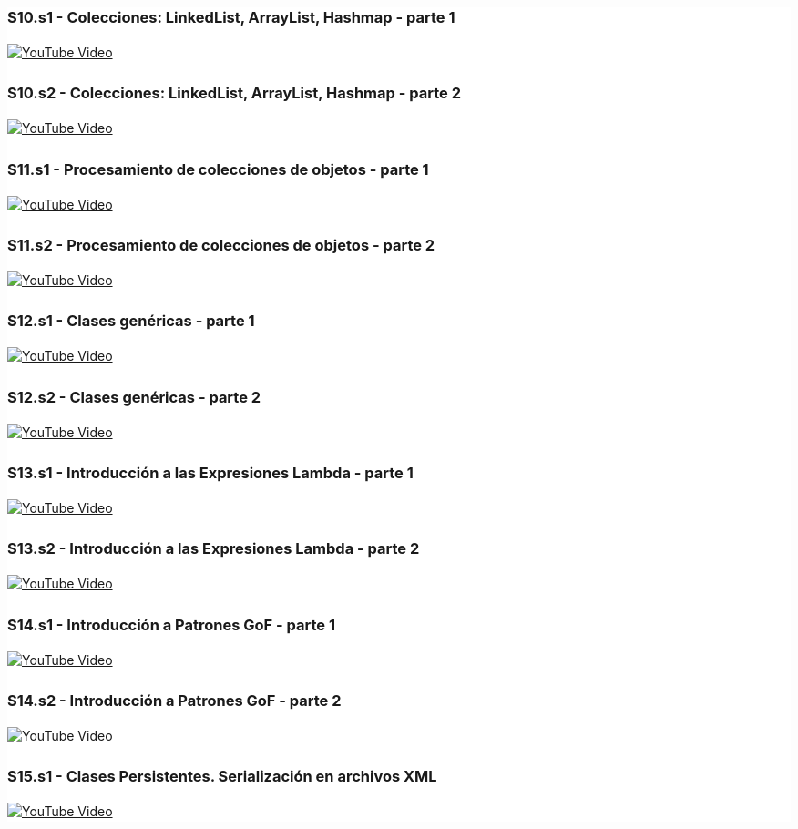 ### S10.s1 - Colecciones: LinkedList, ArrayList, Hashmap - parte 1
[![YouTube Video](https://img.youtube.com/vi/a4tYYWqekZw/1.jpg)](https://www.youtube.com/watch?v=a4tYYWqekZw)

### S10.s2 - Colecciones: LinkedList, ArrayList, Hashmap - parte 2
[![YouTube Video](https://img.youtube.com/vi/YDobGRW7En4/1.jpg)](https://www.youtube.com/watch?v=YDobGRW7En4)

### S11.s1 - Procesamiento de colecciones de objetos - parte 1
[![YouTube Video](https://img.youtube.com/vi/VsLoXhVYa30/1.jpg)](https://www.youtube.com/watch?v=VsLoXhVYa30)

### S11.s2 - Procesamiento de colecciones de objetos - parte 2
[![YouTube Video](https://img.youtube.com/vi/tAWyFrL9Fec/1.jpg)](https://www.youtube.com/watch?v=tAWyFrL9Fec)

### S12.s1 - Clases genéricas - parte 1
[![YouTube Video](https://img.youtube.com/vi/xGyxx5cW09Q/1.jpg)](https://www.youtube.com/watch?v=xGyxx5cW09Q)

### S12.s2 - Clases genéricas - parte 2
[![YouTube Video](https://img.youtube.com/vi/g32WQOH6GhY/1.jpg)](https://www.youtube.com/watch?v=g32WQOH6GhY)

### S13.s1 - Introducción a las Expresiones Lambda - parte 1
[![YouTube Video](https://img.youtube.com/vi/duT-7-7A3T8/1.jpg)](https://www.youtube.com/watch?v=duT-7-7A3T8)

### S13.s2 - Introducción a las Expresiones Lambda - parte 2
[![YouTube Video](https://img.youtube.com/vi/6yTvgP94JOE/1.jpg)](https://www.youtube.com/watch?v=6yTvgP94JOE)

### S14.s1 - Introducción a Patrones GoF - parte 1
[![YouTube Video](https://img.youtube.com/vi/bQRmvUv9osI/1.jpg)](https://www.youtube.com/watch?v=bQRmvUv9osI)

### S14.s2 - Introducción a Patrones GoF - parte 2
[![YouTube Video](https://img.youtube.com/vi/REM5zmMD-tk/1.jpg)](https://www.youtube.com/watch?v=REM5zmMD-tk)

### S15.s1 - Clases Persistentes. Serialización en archivos XML
[![YouTube Video](https://img.youtube.com/vi/-4Y3crm8G68/1.jpg)](https://www.youtube.com/watch?v=-4Y3crm8G68)
